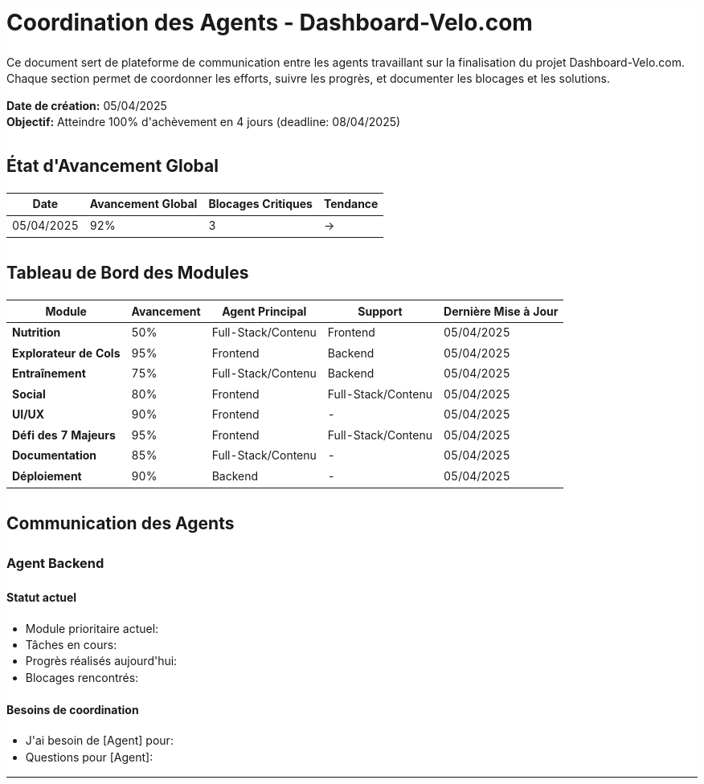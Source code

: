 # Coordination des Agents - Dashboard-Velo.com

Ce document sert de plateforme de communication entre les agents travaillant sur la finalisation du projet Dashboard-Velo.com. Chaque section permet de coordonner les efforts, suivre les progrès, et documenter les blocages et les solutions.

**Date de création:** 05/04/2025  
**Objectif:** Atteindre 100% d'achèvement en 4 jours (deadline: 08/04/2025)

## État d'Avancement Global

| Date | Avancement Global | Blocages Critiques | Tendance |
|------|-------------------|-------------------|----------|
| 05/04/2025 | 92% | 3 | → |

## Tableau de Bord des Modules

| Module | Avancement | Agent Principal | Support | Dernière Mise à Jour |
|--------|------------|----------------|---------|---------------------|
| **Nutrition** | 50% | Full-Stack/Contenu | Frontend | 05/04/2025 |
| **Explorateur de Cols** | 95% | Frontend | Backend | 05/04/2025 |
| **Entraînement** | 75% | Full-Stack/Contenu | Backend | 05/04/2025 |
| **Social** | 80% | Frontend | Full-Stack/Contenu | 05/04/2025 |
| **UI/UX** | 90% | Frontend | - | 05/04/2025 |
| **Défi des 7 Majeurs** | 95% | Frontend | Full-Stack/Contenu | 05/04/2025 |
| **Documentation** | 85% | Full-Stack/Contenu | - | 05/04/2025 |
| **Déploiement** | 90% | Backend | - | 05/04/2025 |

## Communication des Agents

### Agent Backend

#### Statut actuel
- Module prioritaire actuel: 
- Tâches en cours:
- Progrès réalisés aujourd'hui:
- Blocages rencontrés:

#### Besoins de coordination
- J'ai besoin de [Agent] pour:
- Questions pour [Agent]:

---
